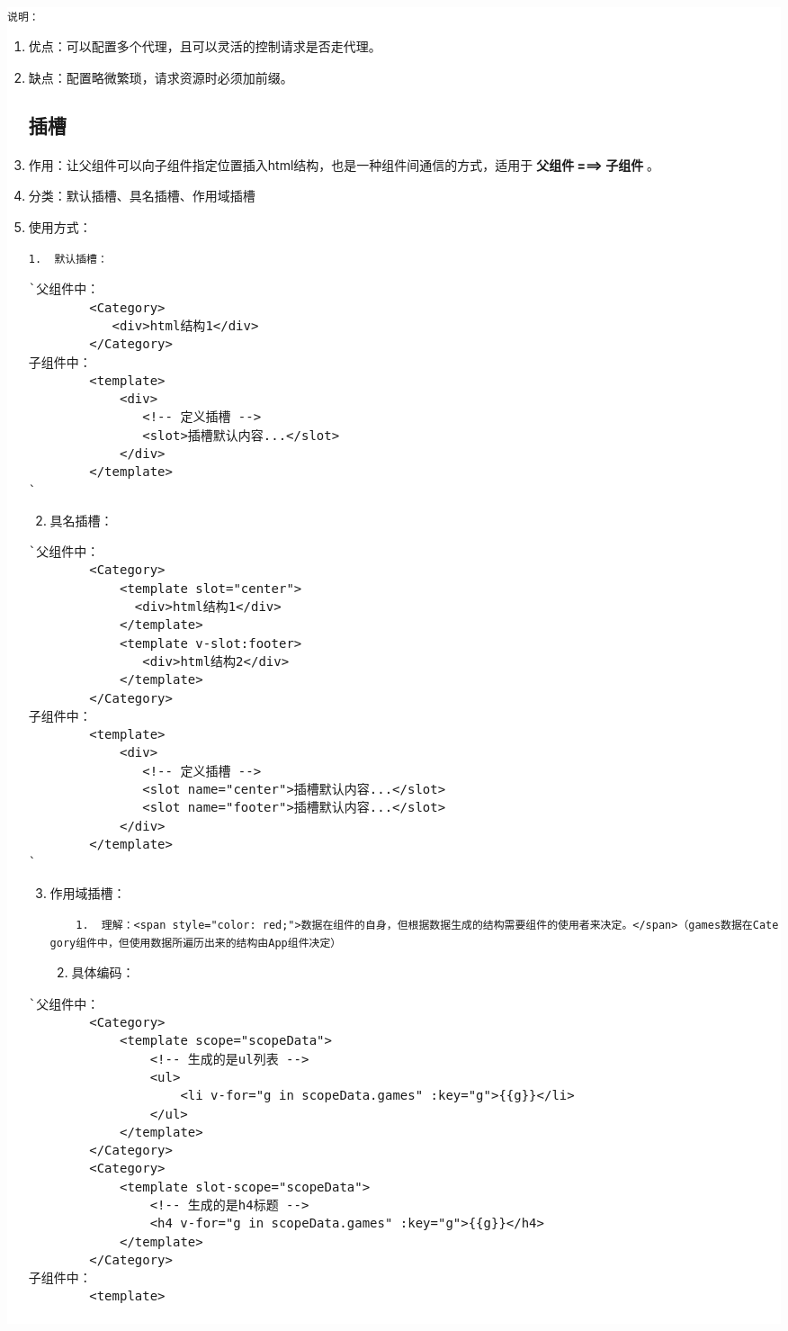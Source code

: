     说明：

1.  优点：可以配置多个代理，且可以灵活的控制请求是否走代理。
2.  缺点：配置略微繁琐，请求资源时必须加前缀。

    ## [](#插槽)插槽

1.  作用：让父组件可以向子组件指定位置插入html结构，也是一种组件间通信的方式，适用于 **父组件 ===&gt; 子组件** 。
2.  分类：默认插槽、具名插槽、作用域插槽
3.  使用方式：

        1.  默认插槽：
    <pre data-source-line="361">`<span class="zh-hans">父组件中：</span>
            &lt;Category&gt;
               &lt;div&gt;html<span class="zh-hans">结构</span>1&lt;/div&gt;
            &lt;/Category&gt;
    <span class="zh-hans">子组件中：</span>
            &lt;template&gt;
                &lt;div&gt;
                   &lt;!-- <span class="zh-hans">定义插槽</span> --&gt;
                   &lt;slot&gt;<span class="zh-hans">插槽默认内容</span>...&lt;/slot&gt;
                &lt;/div&gt;
            &lt;/template&gt;
    `</pre>
    2.  具名插槽：
    <pre data-source-line="377">`<span class="zh-hans">父组件中：</span>
            &lt;Category&gt;
                &lt;template slot="center"&gt;
                  &lt;div&gt;html<span class="zh-hans">结构</span>1&lt;/div&gt;
                &lt;/template&gt;
                &lt;template v-slot:footer&gt;
                   &lt;div&gt;html<span class="zh-hans">结构</span>2&lt;/div&gt;
                &lt;/template&gt;
            &lt;/Category&gt;
    <span class="zh-hans">子组件中：</span>
            &lt;template&gt;
                &lt;div&gt;
                   &lt;!-- <span class="zh-hans">定义插槽</span> --&gt;
                   &lt;slot name="center"&gt;<span class="zh-hans">插槽默认内容</span>...&lt;/slot&gt;
                   &lt;slot name="footer"&gt;<span class="zh-hans">插槽默认内容</span>...&lt;/slot&gt;
                &lt;/div&gt;
            &lt;/template&gt;
    `</pre>
    3.  作用域插槽：

                1.  理解：<span style="color: red;">数据在组件的自身，但根据数据生成的结构需要组件的使用者来决定。</span>（games数据在Category组件中，但使用数据所遍历出来的结构由App组件决定）
        2.  具体编码：
    <pre data-source-line="404">`<span class="zh-hans">父组件中：</span>
    		&lt;Category&gt;
    			&lt;template scope="scopeData"&gt;
    				&lt;!-- <span class="zh-hans">生成的是</span>ul<span class="zh-hans">列表</span> --&gt;
    				&lt;ul&gt;
    					&lt;li v-for="g in scopeData.games" :key="g"&gt;{{g}}&lt;/li&gt;
    				&lt;/ul&gt;
    			&lt;/template&gt;
    		&lt;/Category&gt;
    		&lt;Category&gt;
    			&lt;template slot-scope="scopeData"&gt;
    				&lt;!-- <span class="zh-hans">生成的是</span>h4<span class="zh-hans">标题</span> --&gt;
    				&lt;h4 v-for="g in scopeData.games" :key="g"&gt;{{g}}&lt;/h4&gt;
    			&lt;/template&gt;
    		&lt;/Category&gt;
    <span class="zh-hans">子组件中：</span>
            &lt;template&gt;